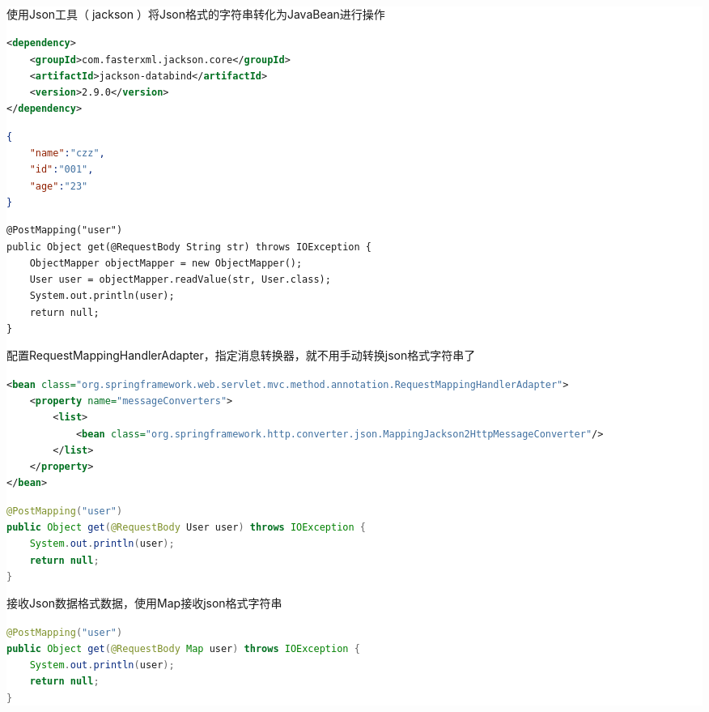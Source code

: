 使用Json工具（ jackson ）将Json格式的字符串转化为JavaBean进行操作

```xml
<dependency>
    <groupId>com.fasterxml.jackson.core</groupId>
    <artifactId>jackson-databind</artifactId>
    <version>2.9.0</version>
</dependency>
```

```json
{
    "name":"czz",
    "id":"001",
    "age":"23"
}
```

```
@PostMapping("user")
public Object get(@RequestBody String str) throws IOException {
    ObjectMapper objectMapper = new ObjectMapper();
    User user = objectMapper.readValue(str, User.class);
    System.out.println(user);
    return null;
}
```

配置RequestMappingHandlerAdapter，指定消息转换器，就不用手动转换json格式字符串了

```xml
<bean class="org.springframework.web.servlet.mvc.method.annotation.RequestMappingHandlerAdapter">
    <property name="messageConverters">
        <list>
            <bean class="org.springframework.http.converter.json.MappingJackson2HttpMessageConverter"/>
        </list>
    </property>
</bean>
```

```java
@PostMapping("user")
public Object get(@RequestBody User user) throws IOException {
    System.out.println(user);
    return null;
}
```

接收Json数据格式数据，使用Map接收json格式字符串

```java
@PostMapping("user")
public Object get(@RequestBody Map user) throws IOException {
    System.out.println(user);
    return null;
}
```
